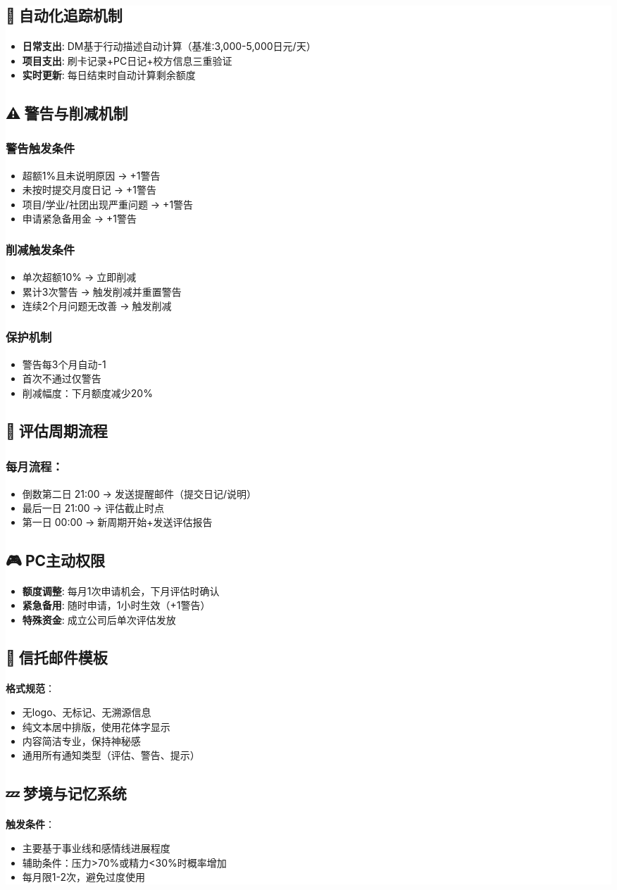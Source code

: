 ## 🔄 自动化追踪机制
- **日常支出**: DM基于行动描述自动计算（基准:3,000-5,000日元/天）
- **项目支出**: 刷卡记录+PC日记+校方信息三重验证
- **实时更新**: 每日结束时自动计算剩余额度

## ⚠️ 警告与削减机制
### 警告触发条件
- 超额1%且未说明原因 → +1警告
- 未按时提交月度日记 → +1警告  
- 项目/学业/社团出现严重问题 → +1警告
- 申请紧急备用金 → +1警告

### 削减触发条件
- 单次超额10% → 立即削减
- 累计3次警告 → 触发削减并重置警告
- 连续2个月问题无改善 → 触发削减

### 保护机制
- 警告每3个月自动-1
- 首次不通过仅警告
- 削减幅度：下月额度减少20%

## 📧 评估周期流程
### 每月流程：
- 倒数第二日 21:00 → 发送提醒邮件（提交日记/说明）
- 最后一日 21:00 → 评估截止时点
- 第一日 00:00 → 新周期开始+发送评估报告

## 🎮 PC主动权限
- **额度调整**: 每月1次申请机会，下月评估时确认
- **紧急备用**: 随时申请，1小时生效（+1警告）
- **特殊资金**: 成立公司后单次评估发放

## 📧 信托邮件模板
**格式规范**：
- 无logo、无标记、无溯源信息
- 纯文本居中排版，使用花体字显示
- 内容简洁专业，保持神秘感
- 通用所有通知类型（评估、警告、提示）

## 💤 梦境与记忆系统
**触发条件**：
- 主要基于事业线和感情线进展程度
- 辅助条件：压力>70%或精力<30%时概率增加
- 每月限1-2次，避免过度使用
